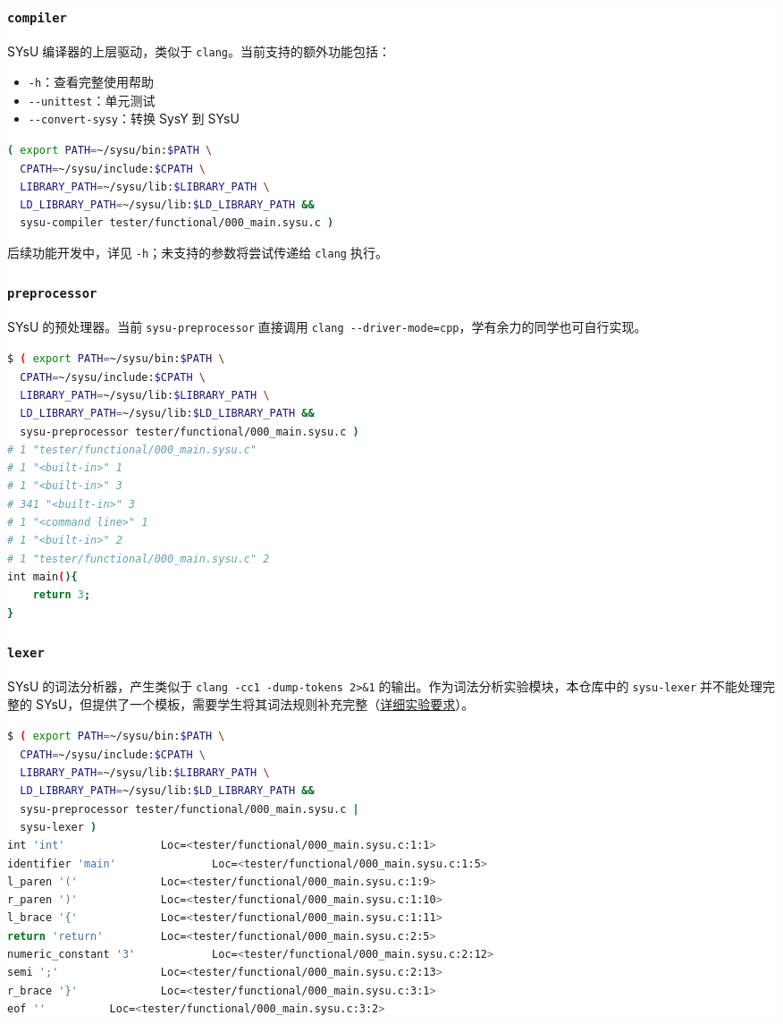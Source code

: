 ### `compiler`

SYsU 编译器的上层驱动，类似于 `clang`。当前支持的额外功能包括：

- `-h`：查看完整使用帮助
- `--unittest`：单元测试
- `--convert-sysy`：转换 SysY 到 SYsU

```bash
( export PATH=~/sysu/bin:$PATH \
  CPATH=~/sysu/include:$CPATH \
  LIBRARY_PATH=~/sysu/lib:$LIBRARY_PATH \
  LD_LIBRARY_PATH=~/sysu/lib:$LD_LIBRARY_PATH &&
  sysu-compiler tester/functional/000_main.sysu.c )
```

后续功能开发中，详见 `-h`；未支持的参数将尝试传递给 `clang` 执行。

### `preprocessor`

SYsU 的预处理器。当前 `sysu-preprocessor` 直接调用 `clang --driver-mode=cpp`，学有余力的同学也可自行实现。

```bash
$ ( export PATH=~/sysu/bin:$PATH \
  CPATH=~/sysu/include:$CPATH \
  LIBRARY_PATH=~/sysu/lib:$LIBRARY_PATH \
  LD_LIBRARY_PATH=~/sysu/lib:$LD_LIBRARY_PATH &&
  sysu-preprocessor tester/functional/000_main.sysu.c )
# 1 "tester/functional/000_main.sysu.c"
# 1 "<built-in>" 1
# 1 "<built-in>" 3
# 341 "<built-in>" 3
# 1 "<command line>" 1
# 1 "<built-in>" 2
# 1 "tester/functional/000_main.sysu.c" 2
int main(){
    return 3;
}
```

### `lexer`

SYsU 的词法分析器，产生类似于 `clang -cc1 -dump-tokens 2>&1` 的输出。作为词法分析实验模块，本仓库中的 `sysu-lexer` 并不能处理完整的 SYsU，但提供了一个模板，需要学生将其词法规则补充完整（[详细实验要求](lexer/README.md)）。

```bash
$ ( export PATH=~/sysu/bin:$PATH \
  CPATH=~/sysu/include:$CPATH \
  LIBRARY_PATH=~/sysu/lib:$LIBRARY_PATH \
  LD_LIBRARY_PATH=~/sysu/lib:$LD_LIBRARY_PATH &&
  sysu-preprocessor tester/functional/000_main.sysu.c |
  sysu-lexer )
int 'int'               Loc=<tester/functional/000_main.sysu.c:1:1>
identifier 'main'               Loc=<tester/functional/000_main.sysu.c:1:5>
l_paren '('             Loc=<tester/functional/000_main.sysu.c:1:9>
r_paren ')'             Loc=<tester/functional/000_main.sysu.c:1:10>
l_brace '{'             Loc=<tester/functional/000_main.sysu.c:1:11>
return 'return'         Loc=<tester/functional/000_main.sysu.c:2:5>
numeric_constant '3'            Loc=<tester/functional/000_main.sysu.c:2:12>
semi ';'                Loc=<tester/functional/000_main.sysu.c:2:13>
r_brace '}'             Loc=<tester/functional/000_main.sysu.c:3:1>
eof ''          Loc=<tester/functional/000_main.sysu.c:3:2>
```
